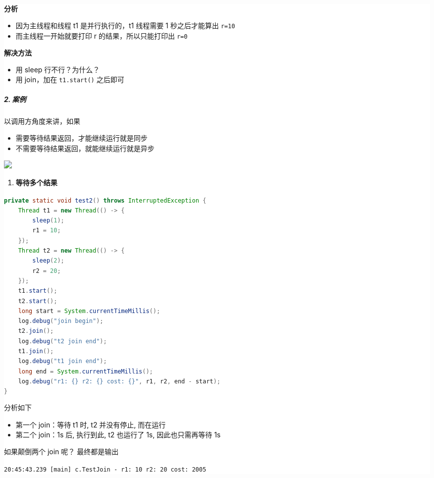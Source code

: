 

**分析**

- 因为主线程和线程 t1 是并行执行的，t1 线程需要 1 秒之后才能算出 `r=10`
- 而主线程一开始就要打印 r 的结果，所以只能打印出 `r=0`

**解决方法**

- 用 sleep 行不行？为什么？
- 用 join，加在 `t1.start()` 之后即可



##### 2. 案例

以调用方角度来讲，如果

- 需要等待结果返回，才能继续运行就是同步
- 不需要等待结果返回，就能继续运行就是异步

![](https://gitee.com/eardh/picture/raw/master/Jconcurrent_img/202111162208479.png)



1. **等待多个结果**

```java
private static void test2() throws InterruptedException {
    Thread t1 = new Thread(() -> {
        sleep(1);
        r1 = 10;
    });
    Thread t2 = new Thread(() -> {
        sleep(2);
        r2 = 20;
    });
    t1.start();
    t2.start();
    long start = System.currentTimeMillis();
    log.debug("join begin");
    t2.join();
    log.debug("t2 join end");
    t1.join();
    log.debug("t1 join end");
    long end = System.currentTimeMillis();
    log.debug("r1: {} r2: {} cost: {}", r1, r2, end - start);
}
```

分析如下

- 第一个 join：等待 t1 时, t2 并没有停止, 而在运行
- 第二个 join：1s 后, 执行到此, t2 也运行了 1s, 因此也只需再等待 1s

如果颠倒两个 join 呢？ 最终都是输出

```shell
20:45:43.239 [main] c.TestJoin - r1: 10 r2: 20 cost: 2005
```
